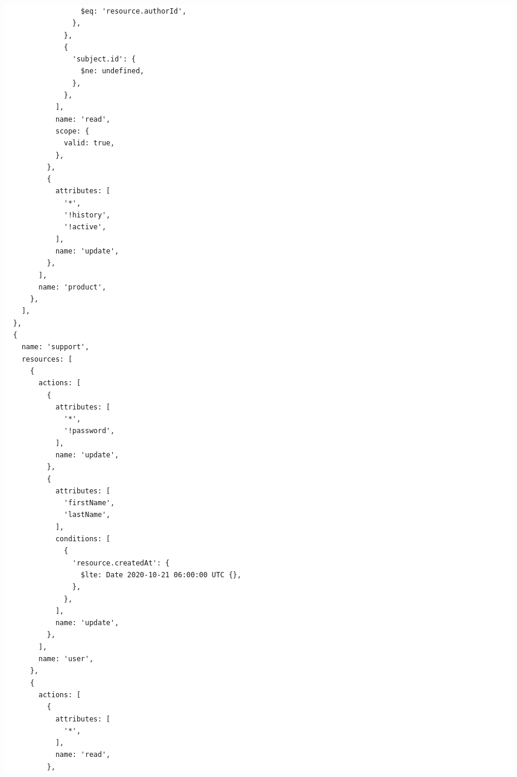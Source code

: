                       $eq: 'resource.authorId',
                    },
                  },
                  {
                    'subject.id': {
                      $ne: undefined,
                    },
                  },
                ],
                name: 'read',
                scope: {
                  valid: true,
                },
              },
              {
                attributes: [
                  '*',
                  '!history',
                  '!active',
                ],
                name: 'update',
              },
            ],
            name: 'product',
          },
        ],
      },
      {
        name: 'support',
        resources: [
          {
            actions: [
              {
                attributes: [
                  '*',
                  '!password',
                ],
                name: 'update',
              },
              {
                attributes: [
                  'firstName',
                  'lastName',
                ],
                conditions: [
                  {
                    'resource.createdAt': {
                      $lte: Date 2020-10-21 06:00:00 UTC {},
                    },
                  },
                ],
                name: 'update',
              },
            ],
            name: 'user',
          },
          {
            actions: [
              {
                attributes: [
                  '*',
                ],
                name: 'read',
              },